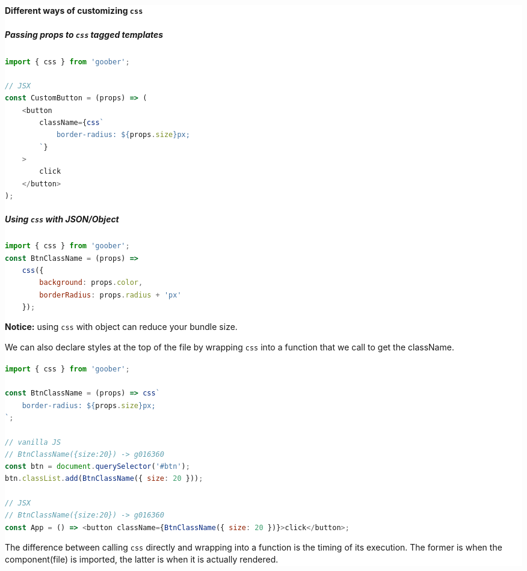 #### Different ways of customizing `css`

##### Passing props to `css` tagged templates

```js
import { css } from 'goober';

// JSX
const CustomButton = (props) => (
    <button
        className={css`
            border-radius: ${props.size}px;
        `}
    >
        click
    </button>
);
```

##### Using `css` with JSON/Object

```js
import { css } from 'goober';
const BtnClassName = (props) =>
    css({
        background: props.color,
        borderRadius: props.radius + 'px'
    });
```

**Notice:** using `css` with object can reduce your bundle size.

We can also declare styles at the top of the file by wrapping `css` into a function that we call to get the className.

```js
import { css } from 'goober';

const BtnClassName = (props) => css`
    border-radius: ${props.size}px;
`;

// vanilla JS
// BtnClassName({size:20}) -> g016360
const btn = document.querySelector('#btn');
btn.classList.add(BtnClassName({ size: 20 }));

// JSX
// BtnClassName({size:20}) -> g016360
const App = () => <button className={BtnClassName({ size: 20 })}>click</button>;
```

The difference between calling `css` directly and wrapping into a function is the timing of its execution. The former is when the component(file) is imported, the latter is when it is actually rendered.
